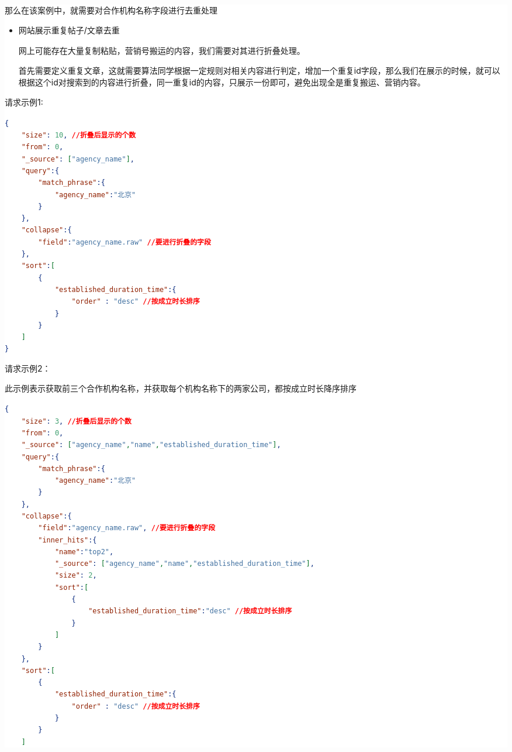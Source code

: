   那么在该案例中，就需要对合作机构名称字段进行去重处理

- 网站展示重复帖子/文章去重

  网上可能存在大量复制粘贴，营销号搬运的内容，我们需要对其进行折叠处理。

  首先需要定义重复文章，这就需要算法同学根据一定规则对相关内容进行判定，增加一个重复id字段，那么我们在展示的时候，就可以根据这个id对搜索到的内容进行折叠，同一重复id的内容，只展示一份即可，避免出现全是重复搬运、营销内容。

请求示例1:

```json
{
    "size": 10, //折叠后显示的个数
    "from": 0,
    "_source": ["agency_name"],
    "query":{
        "match_phrase":{
            "agency_name":"北京"
        }
    },
    "collapse":{
        "field":"agency_name.raw" //要进行折叠的字段
    },
    "sort":[
        {
            "established_duration_time":{
                "order" : "desc" //按成立时长排序
            }
        }
    ]
}
```

请求示例2：

此示例表示获取前三个合作机构名称，并获取每个机构名称下的两家公司，都按成立时长降序排序

```json
{
    "size": 3, //折叠后显示的个数
    "from": 0,
    "_source": ["agency_name","name","established_duration_time"],
    "query":{
        "match_phrase":{
            "agency_name":"北京"
        }
    },
    "collapse":{
        "field":"agency_name.raw", //要进行折叠的字段
        "inner_hits":{
            "name":"top2",
            "_source": ["agency_name","name","established_duration_time"],
            "size": 2,
            "sort":[
                {
                    "established_duration_time":"desc" //按成立时长排序
                }
            ]
        }
    },
    "sort":[
        {
            "established_duration_time":{
                "order" : "desc" //按成立时长排序
            }
        }
    ]
```